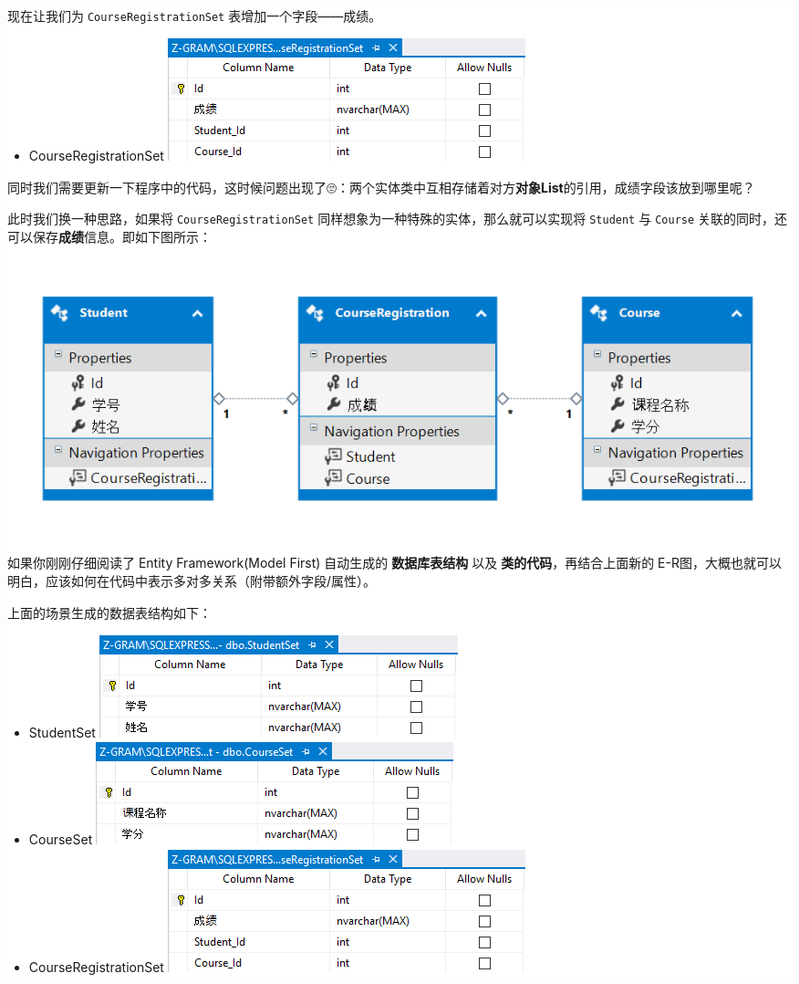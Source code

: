 现在让我们为 `CourseRegistrationSet` 表增加一个字段——成绩。

- CourseRegistrationSet
![](./resources/1104579-20170526201746638-724623826.png)

同时我们需要更新一下程序中的代码，这时候问题出现了🙄：两个实体类中互相存储着对方**对象List**的引用，成绩字段该放到哪里呢？

此时我们换一种思路，如果将 `CourseRegistrationSet` 同样想象为一种特殊的实体，那么就可以实现将 `Student` 与 `Course` 关联的同时，还可以保存**成绩**信息。即如下图所示：

![](./resources/1104579-20170526195449482-1615050529.png)

如果你刚刚仔细阅读了 Entity Framework(Model First) 自动生成的 **数据库表结构** 以及 **类的代码**，再结合上面新的 E-R图，大概也就可以明白，应该如何在代码中表示多对多关系（附带额外字段/属性）。

上面的场景生成的数据表结构如下：

- StudentSet
    ![](./resources/1104579-20170526201734497-273871464.png)
- CourseSet
    ![](./resources/1104579-20170526201740747-806786252.png)
- CourseRegistrationSet
    ![](./resources/1104579-20170526201746638-724623826.png)
